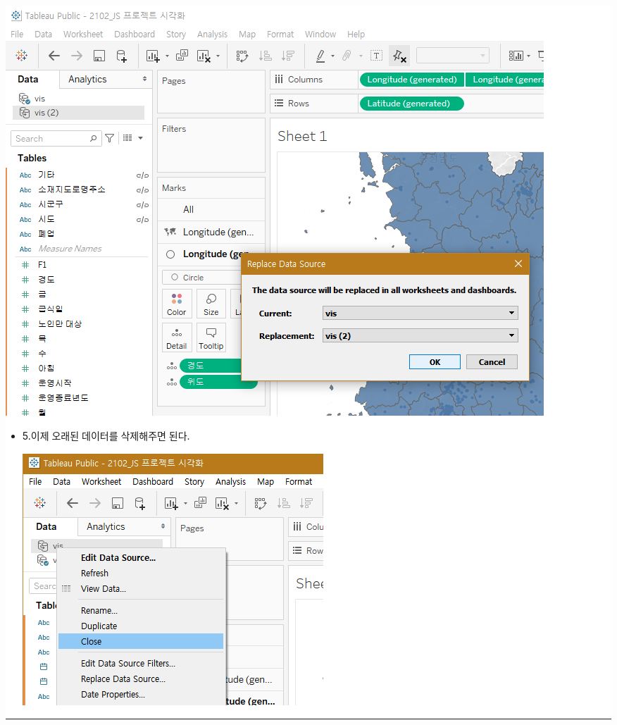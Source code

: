   ![png](/assets/images/Tableau/6_4.PNG)

- 5.이제 오래된 데이터를 삭제해주면 된다.

  ![png](/assets/images/Tableau/6_5.PNG)

---